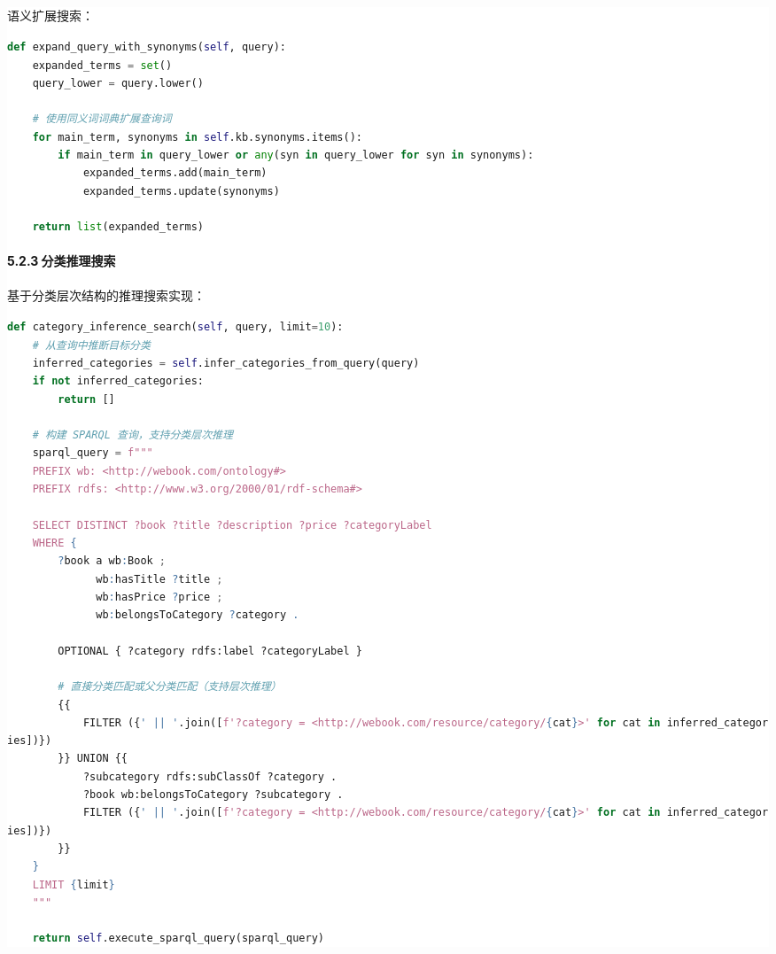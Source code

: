 语义扩展搜索：

```python
def expand_query_with_synonyms(self, query):
    expanded_terms = set()
    query_lower = query.lower()
    
    # 使用同义词词典扩展查询词
    for main_term, synonyms in self.kb.synonyms.items():
        if main_term in query_lower or any(syn in query_lower for syn in synonyms):
            expanded_terms.add(main_term)
            expanded_terms.update(synonyms)
    
    return list(expanded_terms)
```

#### 5.2.3 分类推理搜索

基于分类层次结构的推理搜索实现：

```python
def category_inference_search(self, query, limit=10):
    # 从查询中推断目标分类
    inferred_categories = self.infer_categories_from_query(query)
    if not inferred_categories:
        return []
    
    # 构建 SPARQL 查询，支持分类层次推理
    sparql_query = f"""
    PREFIX wb: <http://webook.com/ontology#>
    PREFIX rdfs: <http://www.w3.org/2000/01/rdf-schema#>
    
    SELECT DISTINCT ?book ?title ?description ?price ?categoryLabel
    WHERE {
        ?book a wb:Book ;
              wb:hasTitle ?title ;
              wb:hasPrice ?price ;
              wb:belongsToCategory ?category .
        
        OPTIONAL { ?category rdfs:label ?categoryLabel }
        
        # 直接分类匹配或父分类匹配（支持层次推理）
        {{ 
            FILTER ({' || '.join([f'?category = <http://webook.com/resource/category/{cat}>' for cat in inferred_categories])})
        }} UNION {{
            ?subcategory rdfs:subClassOf ?category .
            ?book wb:belongsToCategory ?subcategory .
            FILTER ({' || '.join([f'?category = <http://webook.com/resource/category/{cat}>' for cat in inferred_categories])})
        }}
    }
    LIMIT {limit}
    """
    
    return self.execute_sparql_query(sparql_query)
```
